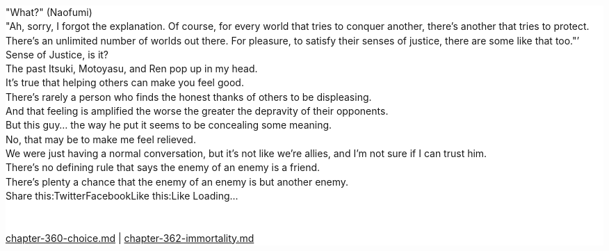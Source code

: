 "What?" (Naofumi)<br/>
"Ah, sorry, I forgot the explanation. Of course, for every world that tries to conquer another, there’s another that tries to protect. There’s an unlimited number of worlds out there. For pleasure, to satisfy their senses of justice, there are some like that too."’<br/>
Sense of Justice, is it?<br/>
The past Itsuki, Motoyasu, and Ren pop up in my head.<br/>
It’s true that helping others can make you feel good.<br/>
There’s rarely a person who finds the honest thanks of others to be displeasing.<br/>
And that feeling is amplified the worse the greater the depravity of their opponents.<br/>
But this guy… the way he put it seems to be concealing some meaning.<br/>
No, that may be to make me feel relieved.<br/>
We were just having a normal conversation, but it’s not like we’re allies, and I’m not sure if I can trust him.<br/>
There’s no defining rule that says the enemy of an enemy is a friend.<br/>
There’s plenty a chance that the enemy of an enemy is but another enemy.<br/>
Share this:TwitterFacebookLike this:Like Loading... <br/>
<br/>
<br/>
[chapter-360-choice.md](./chapter-360-choice.md) | [chapter-362-immortality.md](./chapter-362-immortality.md) <br/>


